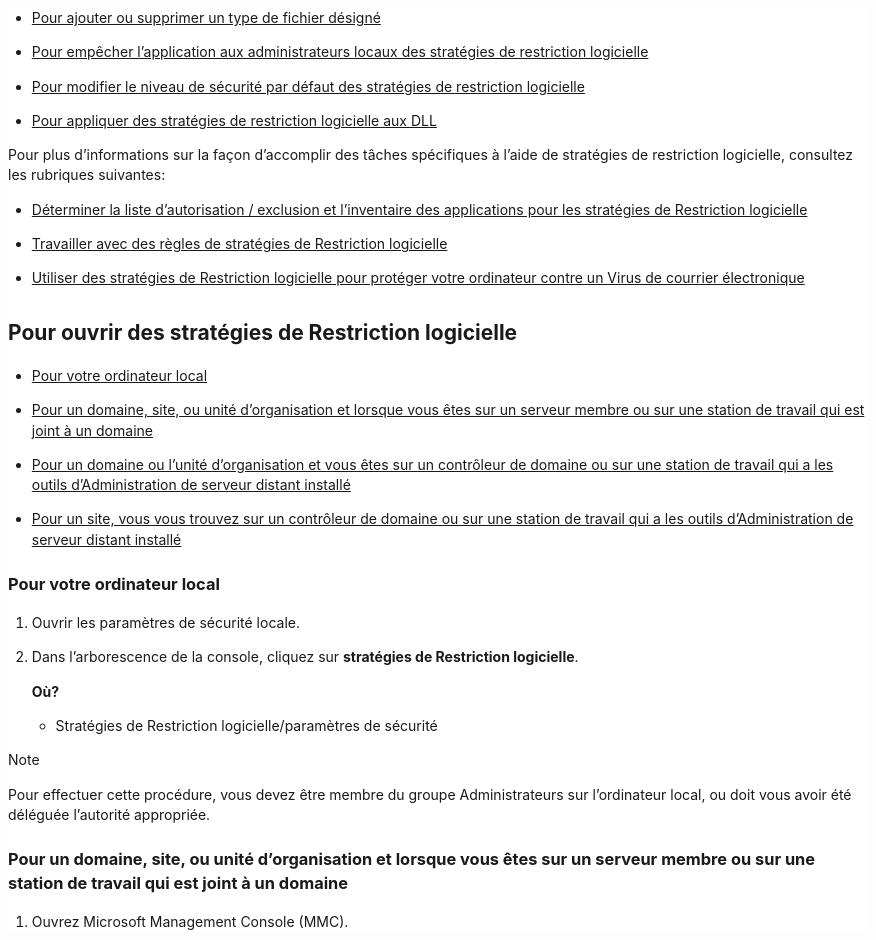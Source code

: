 -   [Pour ajouter ou supprimer un type de fichier désigné](#BKMK_Add_Del)

-   [Pour empêcher l’application aux administrateurs locaux des stratégies de restriction logicielle](#BKMK_Prevent_Admin)

-   [Pour modifier le niveau de sécurité par défaut des stratégies de restriction logicielle](#BKMK_Sec_Lvl)

-   [Pour appliquer des stratégies de restriction logicielle aux DLL](#BKMK_Apply_SRP_DLLs)

Pour plus d’informations sur la façon d’accomplir des tâches spécifiques à l’aide de stratégies de restriction logicielle, consultez les rubriques suivantes:

-   [Déterminer la liste d’autorisation / exclusion et l’inventaire des applications pour les stratégies de Restriction logicielle](determine-allow-deny-list-and-application-inventory-for-software-restriction-policies.md)

-   [Travailler avec des règles de stratégies de Restriction logicielle](work-with-software-restriction-policies-rules.md)

-   [Utiliser des stratégies de Restriction logicielle pour protéger votre ordinateur contre un Virus de courrier électronique](use-software-restriction-policies-to-help-protect-your-computer-against-an-email-virus.md)

## <a name="BKMK_Open_SRP"></a>Pour ouvrir des stratégies de Restriction logicielle

-   [Pour votre ordinateur local](#BKMK_1)

-   [Pour un domaine, site, ou unité d’organisation et lorsque vous êtes sur un serveur membre ou sur une station de travail qui est joint à un domaine](#BKMK_2)

-   [Pour un domaine ou l’unité d’organisation et vous êtes sur un contrôleur de domaine ou sur une station de travail qui a les outils d’Administration de serveur distant installé](#BKMK_3)

-   [Pour un site, vous vous trouvez sur un contrôleur de domaine ou sur une station de travail qui a les outils d’Administration de serveur distant installé](#BKMK_4)

### <a name="BKMK_1"></a>Pour votre ordinateur local

1.  Ouvrir les paramètres de sécurité locale.

2.  Dans l’arborescence de la console, cliquez sur **stratégies de Restriction logicielle**.

    **Où?**

    -   Stratégies de Restriction logicielle/paramètres de sécurité

> [!NOTE]
> Pour effectuer cette procédure, vous devez être membre du groupe Administrateurs sur l’ordinateur local, ou doit vous avoir été déléguée l’autorité appropriée.

### <a name="BKMK_2"></a>Pour un domaine, site, ou unité d’organisation et lorsque vous êtes sur un serveur membre ou sur une station de travail qui est joint à un domaine

1.  Ouvrez Microsoft Management Console (MMC).
